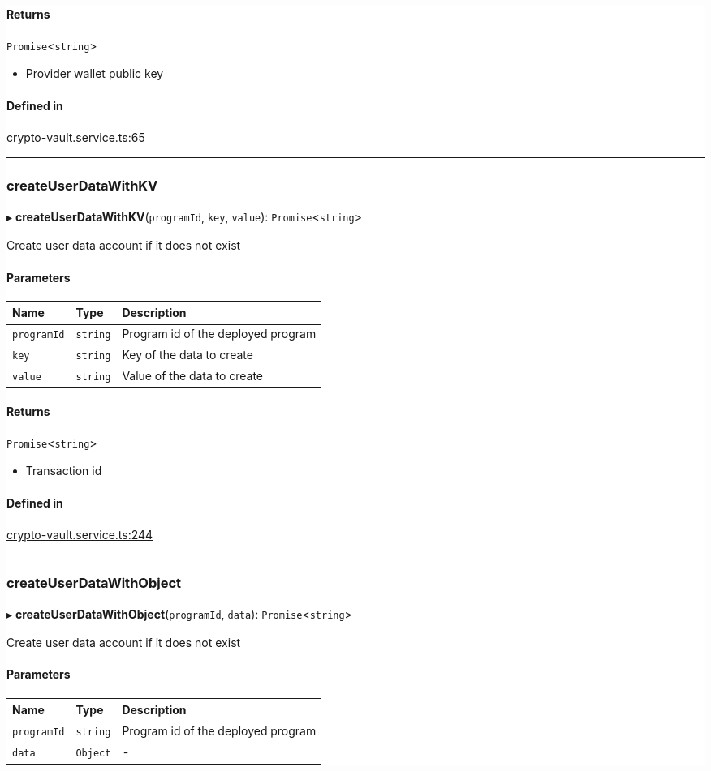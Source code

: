 #### Returns

`Promise`<`string`\>

- Provider wallet public key

#### Defined in

[crypto-vault.service.ts:65](https://github.com/Zarathos94/genesys-vault/blob/8a540f3/projects/crypto-vault/src/crypto-vault.service.ts#L65)

___

### createUserDataWithKV

▸ **createUserDataWithKV**(`programId`, `key`, `value`): `Promise`<`string`\>

Create user data account if it does not exist

#### Parameters

| Name | Type | Description |
| :------ | :------ | :------ |
| `programId` | `string` | Program id of the deployed program |
| `key` | `string` | Key of the data to create |
| `value` | `string` | Value of the data to create |

#### Returns

`Promise`<`string`\>

- Transaction id

#### Defined in

[crypto-vault.service.ts:244](https://github.com/Zarathos94/genesys-vault/blob/8a540f3/projects/crypto-vault/src/crypto-vault.service.ts#L244)

___

### createUserDataWithObject

▸ **createUserDataWithObject**(`programId`, `data`): `Promise`<`string`\>

Create user data account if it does not exist

#### Parameters

| Name | Type | Description |
| :------ | :------ | :------ |
| `programId` | `string` | Program id of the deployed program |
| `data` | `Object` | - |

